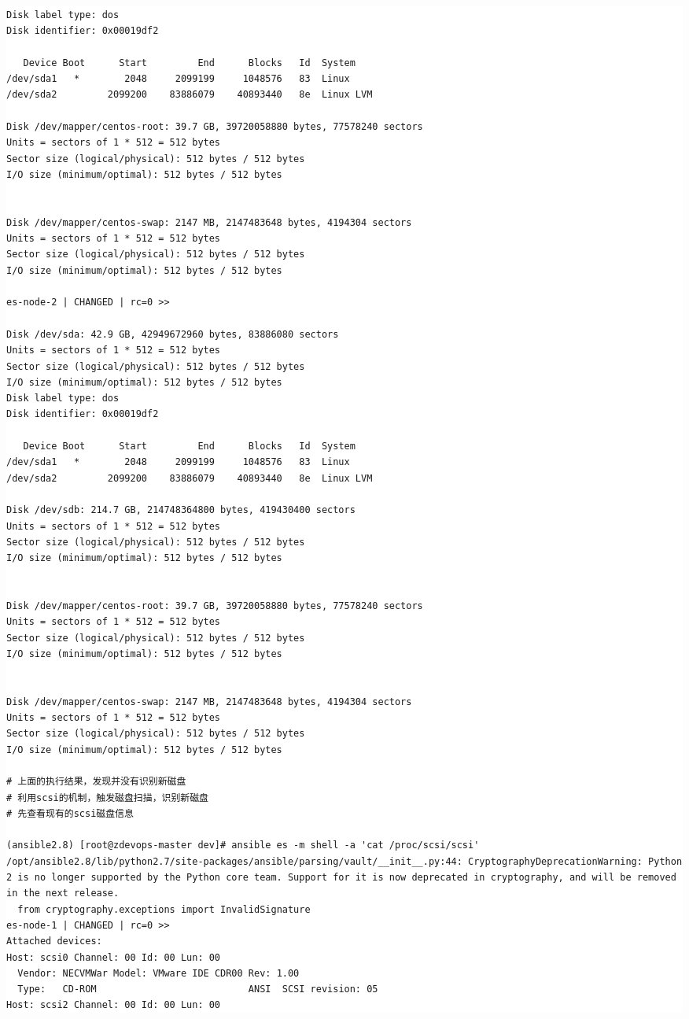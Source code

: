 ```shell
Disk label type: dos
Disk identifier: 0x00019df2

   Device Boot      Start         End      Blocks   Id  System
/dev/sda1   *        2048     2099199     1048576   83  Linux
/dev/sda2         2099200    83886079    40893440   8e  Linux LVM

Disk /dev/mapper/centos-root: 39.7 GB, 39720058880 bytes, 77578240 sectors
Units = sectors of 1 * 512 = 512 bytes
Sector size (logical/physical): 512 bytes / 512 bytes
I/O size (minimum/optimal): 512 bytes / 512 bytes


Disk /dev/mapper/centos-swap: 2147 MB, 2147483648 bytes, 4194304 sectors
Units = sectors of 1 * 512 = 512 bytes
Sector size (logical/physical): 512 bytes / 512 bytes
I/O size (minimum/optimal): 512 bytes / 512 bytes

es-node-2 | CHANGED | rc=0 >>

Disk /dev/sda: 42.9 GB, 42949672960 bytes, 83886080 sectors
Units = sectors of 1 * 512 = 512 bytes
Sector size (logical/physical): 512 bytes / 512 bytes
I/O size (minimum/optimal): 512 bytes / 512 bytes
Disk label type: dos
Disk identifier: 0x00019df2

   Device Boot      Start         End      Blocks   Id  System
/dev/sda1   *        2048     2099199     1048576   83  Linux
/dev/sda2         2099200    83886079    40893440   8e  Linux LVM

Disk /dev/sdb: 214.7 GB, 214748364800 bytes, 419430400 sectors
Units = sectors of 1 * 512 = 512 bytes
Sector size (logical/physical): 512 bytes / 512 bytes
I/O size (minimum/optimal): 512 bytes / 512 bytes


Disk /dev/mapper/centos-root: 39.7 GB, 39720058880 bytes, 77578240 sectors
Units = sectors of 1 * 512 = 512 bytes
Sector size (logical/physical): 512 bytes / 512 bytes
I/O size (minimum/optimal): 512 bytes / 512 bytes


Disk /dev/mapper/centos-swap: 2147 MB, 2147483648 bytes, 4194304 sectors
Units = sectors of 1 * 512 = 512 bytes
Sector size (logical/physical): 512 bytes / 512 bytes
I/O size (minimum/optimal): 512 bytes / 512 bytes

# 上面的执行结果，发现并没有识别新磁盘
# 利用scsi的机制，触发磁盘扫描，识别新磁盘
# 先查看现有的scsi磁盘信息

(ansible2.8) [root@zdevops-master dev]# ansible es -m shell -a 'cat /proc/scsi/scsi'
/opt/ansible2.8/lib/python2.7/site-packages/ansible/parsing/vault/__init__.py:44: CryptographyDeprecationWarning: Python 2 is no longer supported by the Python core team. Support for it is now deprecated in cryptography, and will be removed in the next release.
  from cryptography.exceptions import InvalidSignature
es-node-1 | CHANGED | rc=0 >>
Attached devices:
Host: scsi0 Channel: 00 Id: 00 Lun: 00
  Vendor: NECVMWar Model: VMware IDE CDR00 Rev: 1.00
  Type:   CD-ROM                           ANSI  SCSI revision: 05
Host: scsi2 Channel: 00 Id: 00 Lun: 00
```